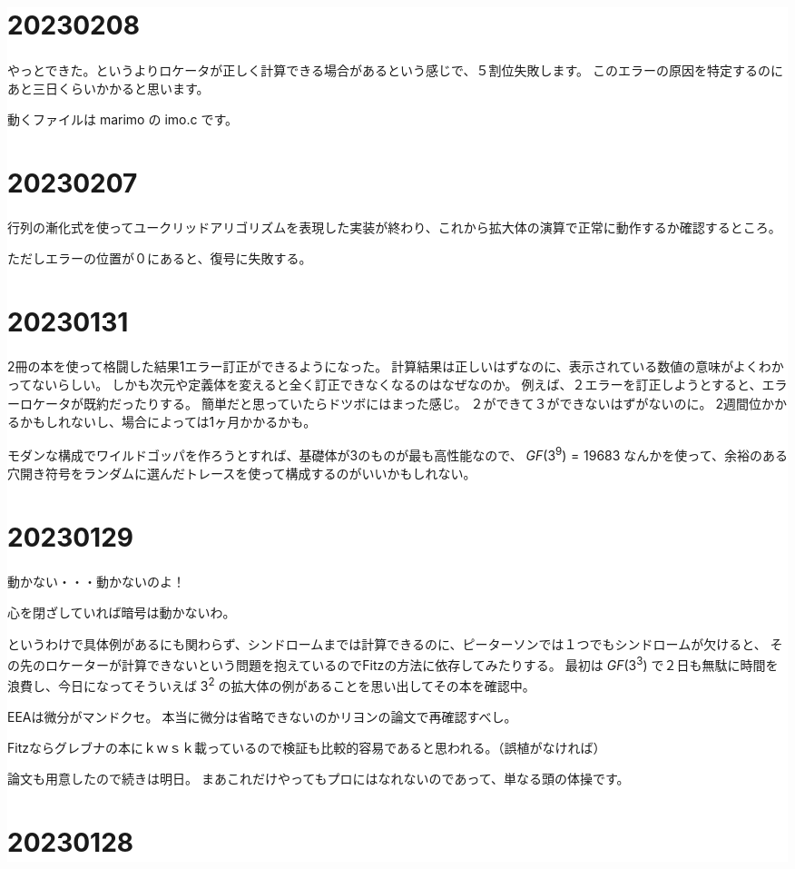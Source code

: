 # 20230208

やっとできた。というよりロケータが正しく計算できる場合があるという感じで、５割位失敗します。
このエラーの原因を特定するのにあと三日くらいかかると思います。

動くファイルは marimo の imo.c です。

# 20230207

行列の漸化式を使ってユークリッドアリゴリズムを表現した実装が終わり、これから拡大体の演算で正常に動作するか確認するところ。

ただしエラーの位置が０にあると、復号に失敗する。

# 20230131

2冊の本を使って格闘した結果1エラー訂正ができるようになった。
計算結果は正しいはずなのに、表示されている数値の意味がよくわかってないらしい。
しかも次元や定義体を変えると全く訂正できなくなるのはなぜなのか。
例えば、２エラーを訂正しようとすると、エラーロケータが既約だったりする。
簡単だと思っていたらドツボにはまった感じ。
２ができて３ができないはずがないのに。
2週間位かかるかもしれないし、場合によっては1ヶ月かかるかも。

モダンな構成でワイルドゴッパを作ろうとすれば、基礎体が3のものが最も高性能なので、
$GF(3^9)=19683$
なんかを使って、余裕のある穴開き符号をランダムに選んだトレースを使って構成するのがいいかもしれない。

# 20230129

動かない・・・動かないのよ！

心を閉ざしていれば暗号は動かないわ。

というわけで具体例があるにも関わらず、シンドロームまでは計算できるのに、ピーターソンでは１つでもシンドロームが欠けると、
その先のロケーターが計算できないという問題を抱えているのでFitzの方法に依存してみたりする。
最初は
$GF(3^3)$
で２日も無駄に時間を浪費し、今日になってそういえば
$3^2$
の拡大体の例があることを思い出してその本を確認中。

EEAは微分がマンドクセ。
本当に微分は省略できないのかリヨンの論文で再確認すべし。

Fitzならグレブナの本にｋｗｓｋ載っているので検証も比較的容易であると思われる。（誤植がなければ）

論文も用意したので続きは明日。
まあこれだけやってもプロにはなれないのであって、単なる頭の体操です。


# 20230128
